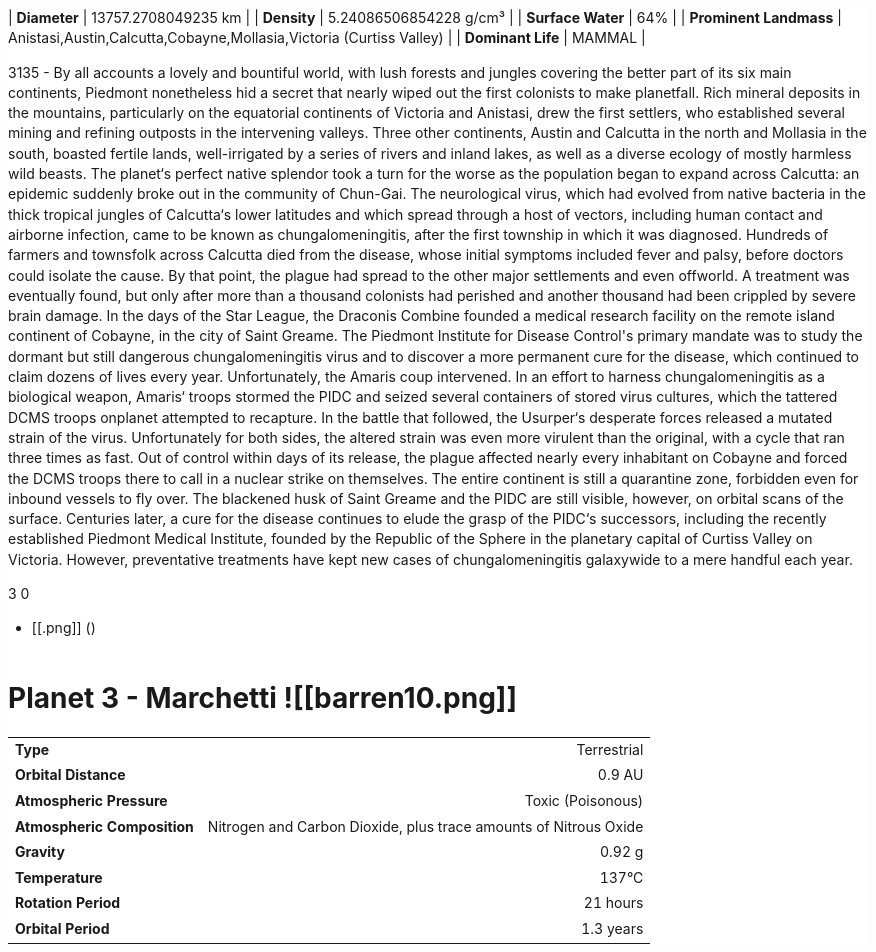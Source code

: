 | **Diameter**                |      13757.2708049235 km | 
| **Density**                 |    5.24086506854228 g/cm³ |
| **Surface Water**           |           64% | 
| **Prominent Landmass**      |         Anistasi,Austin,Calcutta,Cobayne,Mollasia,Victoria (Curtiss Valley) | 
| **Dominant Life**           |         MAMMAL |

3135 - By all accounts a lovely and bountiful world, with lush forests and jungles covering the better part of its six main continents, Piedmont nonetheless hid a secret that nearly wiped out the first colonists to make planetfall. Rich mineral deposits in the mountains, particularly on the equatorial continents of Victoria and Anistasi, drew the first settlers, who established several mining and refining outposts in the intervening valleys. Three other continents, Austin and Calcutta in the north and Mollasia in the south, boasted fertile lands, well-irrigated by a series of rivers and inland lakes, as well as a diverse ecology of mostly harmless wild beasts. The planet‘s perfect native splendor took a turn for the worse as the population began to expand across Calcutta: an epidemic suddenly broke out in the community of Chun-Gai. The neurological virus, which had evolved from native bacteria in the thick tropical jungles of Calcutta‘s lower latitudes and which spread through a host of vectors, including human contact and airborne infection, came to be known as chungalomeningitis, after the first township in which it was diagnosed. Hundreds of farmers and townsfolk across Calcutta died from the disease, whose initial symptoms included fever and palsy, before doctors could isolate the cause. By that point, the plague had spread to the other major settlements and even offworld. A treatment was eventually found, but only after more than a thousand colonists had perished and another thousand had been crippled by severe brain damage. In the days of the Star League, the Draconis Combine founded a medical research facility on the remote island continent of Cobayne, in the city of Saint Greame. The Piedmont Institute for Disease Control's primary mandate was to study the dormant but still dangerous chungalomeningitis virus and to discover a more permanent cure for the disease, which continued to claim dozens of lives every year. Unfortunately, the Amaris coup intervened. In an effort to harness chungalomeningitis as a biological weapon, Amaris‘ troops stormed the PIDC and seized several containers of stored virus cultures, which the tattered DCMS troops onplanet attempted to recapture. In the battle that followed, the Usurper‘s desperate forces released a mutated strain of the virus. Unfortunately for both sides, the altered strain was even more virulent than the original, with a cycle that ran three times as fast. Out of control within days of its release, the plague affected nearly every inhabitant on Cobayne and forced the DCMS troops there to call in a nuclear strike on themselves. The entire continent is still a quarantine zone, forbidden even for inbound vessels to fly over. The blackened husk of Saint Greame and the PIDC are still visible, however, on orbital scans of the surface. Centuries later, a cure for the disease continues to elude the grasp of the PIDC‘s successors, including the recently established Piedmont Medical Institute, founded by the Republic of the Sphere in the planetary capital of Curtiss Valley on Victoria. However, preventative treatments have kept new cases of chungalomeningitis galaxywide to a mere handful each year.

3
0

- [[.png]]  ()

# Planet 3 - Marchetti ![[barren10.png]]
|                             |                           |
| --------------------------- | -------------------------:|
| **Type**                    |             Terrestrial |
| **Orbital Distance**        |   0.9 AU |
| **Atmospheric Pressure**    |       Toxic (Poisonous) |
| **Atmospheric Composition** |      Nitrogen and Carbon Dioxide, plus trace amounts of Nitrous Oxide |
| **Gravity**                 |        0.92 g |
| **Temperature**             |    137°C |
| **Rotation Period**         |  21 hours |
| **Orbital Period** | 1.3 years |